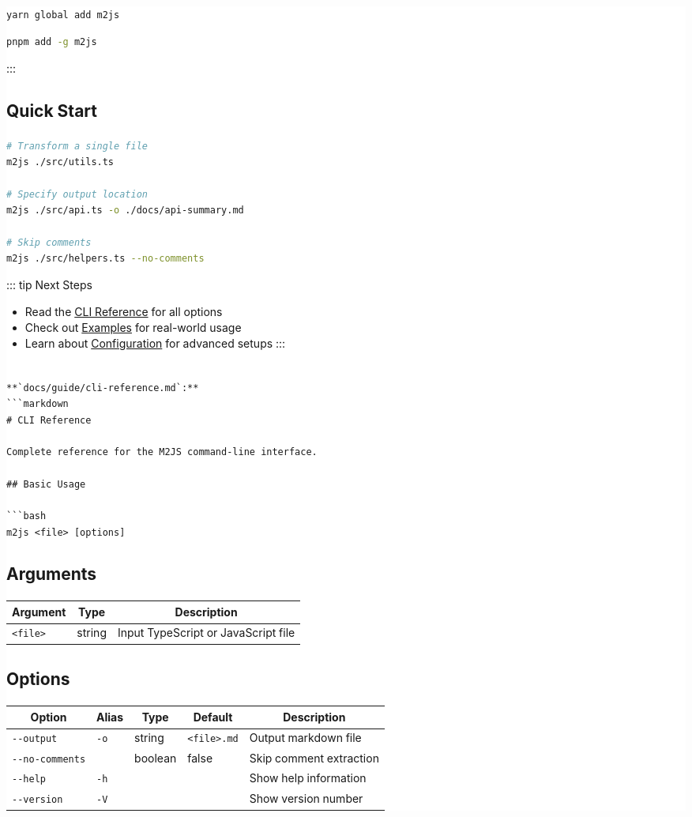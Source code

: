 ```bash [yarn]
yarn global add m2js
```

```bash [pnpm]
pnpm add -g m2js
```
:::

## Quick Start

```bash
# Transform a single file
m2js ./src/utils.ts

# Specify output location
m2js ./src/api.ts -o ./docs/api-summary.md

# Skip comments
m2js ./src/helpers.ts --no-comments
```

::: tip Next Steps
- Read the [CLI Reference](/guide/cli-reference) for all options
- Check out [Examples](/guide/examples) for real-world usage
- Learn about [Configuration](/advanced/configuration) for advanced setups
:::
```

**`docs/guide/cli-reference.md`:**
```markdown
# CLI Reference

Complete reference for the M2JS command-line interface.

## Basic Usage

```bash
m2js <file> [options]
```

## Arguments

| Argument | Type | Description |
|----------|------|-------------|
| `<file>` | string | Input TypeScript or JavaScript file |

## Options

| Option | Alias | Type | Default | Description |
|--------|-------|------|---------|-------------|
| `--output` | `-o` | string | `<file>.md` | Output markdown file |
| `--no-comments` | | boolean | false | Skip comment extraction |
| `--help` | `-h` | | | Show help information |
| `--version` | `-V` | | | Show version number |
